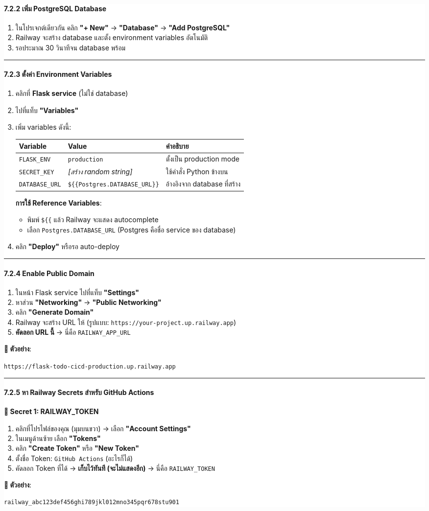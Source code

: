 
#### **7.2.2 เพิ่ม PostgreSQL Database**

1. ในโปรเจกต์เดียวกัน คลิก **"+ New"** → **"Database"** → **"Add PostgreSQL"**
2. Railway จะสร้าง database และตั้ง environment variables อัตโนมัติ
3. รอประมาณ 30 วินาทีจน database พร้อม

---

#### **7.2.3 ตั้งค่า Environment Variables**

1. คลิกที่ **Flask service** (ไม่ใช่ database)
2. ไปที่แท็บ **"Variables"**
3. เพิ่ม variables ดังนี้:

   | Variable | Value | คำอธิบาย |
   |----------|-------|----------|
   | `FLASK_ENV` | `production` | ตั้งเป็น production mode |
   | `SECRET_KEY` | *[สร้าง random string]* | ใช้คำสั่ง Python ข้างบน |
   | `DATABASE_URL` | `${{Postgres.DATABASE_URL}}` | อ้างอิงจาก database ที่สร้าง |

   **การใช้ Reference Variables**:
   - พิมพ์ `${{` แล้ว Railway จะแสดง autocomplete
   - เลือก `Postgres.DATABASE_URL` (Postgres คือชื่อ service ของ database)
   
4. คลิก **"Deploy"** หรือรอ auto-deploy

---

#### **7.2.4 Enable Public Domain**

1. ในหน้า Flask service ไปที่แท็บ **"Settings"**
2. หาส่วน **"Networking"** → **"Public Networking"**
3. คลิก **"Generate Domain"**
4. Railway จะสร้าง URL ให้ (รูปแบบ: `https://your-project.up.railway.app`)
5. **คัดลอก URL นี้** → นี่คือ `RAILWAY_APP_URL`

**📝 ตัวอย่าง**:
```
https://flask-todo-cicd-production.up.railway.app
```

---

#### **7.2.5 หา Railway Secrets สำหรับ GitHub Actions**

**🔑 Secret 1: RAILWAY_TOKEN**

1. คลิกที่โปรไฟล์ของคุณ (มุมบนขวา) → เลือก **"Account Settings"**
2. ในเมนูด้านซ้าย เลือก **"Tokens"**
3. คลิก **"Create Token"** หรือ **"New Token"**
4. ตั้งชื่อ Token: `GitHub Actions` (อะไรก็ได้)
5. คัดลอก Token ที่ได้ → **เก็บไว้ทันที (จะไม่แสดงอีก)** → นี่คือ `RAILWAY_TOKEN`

**📝 ตัวอย่าง**:
```
railway_abc123def456ghi789jkl012mno345pqr678stu901
```
